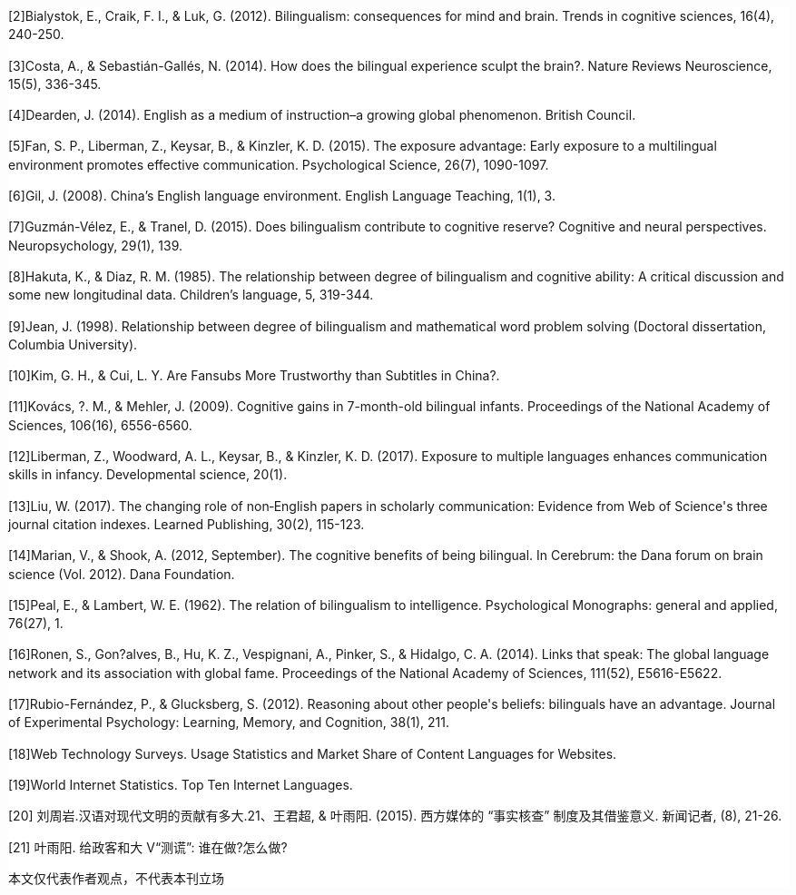 \[2\]Bialystok, E., Craik, F. I., & Luk, G. (2012). Bilingualism: consequences for mind and brain. Trends in cognitive sciences, 16(4), 240-250.

\[3\]Costa, A., & Sebastián-Gallés, N. (2014). How does the bilingual experience sculpt the brain?. Nature Reviews Neuroscience, 15(5), 336-345.

\[4\]Dearden, J. (2014). English as a medium of instruction–a growing global phenomenon. British Council.

\[5\]Fan, S. P., Liberman, Z., Keysar, B., & Kinzler, K. D. (2015). The exposure advantage: Early exposure to a multilingual environment promotes effective communication. Psychological Science, 26(7), 1090-1097.

\[6\]Gil, J. (2008). China’s English language environment. English Language Teaching, 1(1), 3.

\[7\]Guzmán-Vélez, E., & Tranel, D. (2015). Does bilingualism contribute to cognitive reserve? Cognitive and neural perspectives. Neuropsychology, 29(1), 139.

\[8\]Hakuta, K., & Diaz, R. M. (1985). The relationship between degree of bilingualism and cognitive ability: A critical discussion and some new longitudinal data. Children’s language, 5, 319-344.

\[9\]Jean, J. (1998). Relationship between degree of bilingualism and mathematical word problem solving (Doctoral dissertation, Columbia University).

\[10\]Kim, G. H., & Cui, L. Y. Are Fansubs More Trustworthy than Subtitles in China?.

\[11\]Kovács, ?. M., & Mehler, J. (2009). Cognitive gains in 7-month-old bilingual infants. Proceedings of the National Academy of Sciences, 106(16), 6556-6560.

\[12\]Liberman, Z., Woodward, A. L., Keysar, B., & Kinzler, K. D. (2017). Exposure to multiple languages enhances communication skills in infancy. Developmental science, 20(1).

\[13\]Liu, W. (2017). The changing role of non‐English papers in scholarly communication: Evidence from Web of Science's three journal citation indexes. Learned Publishing, 30(2), 115-123.

\[14\]Marian, V., & Shook, A. (2012, September). The cognitive benefits of being bilingual. In Cerebrum: the Dana forum on brain science (Vol. 2012). Dana Foundation.

\[15\]Peal, E., & Lambert, W. E. (1962). The relation of bilingualism to intelligence. Psychological Monographs: general and applied, 76(27), 1.

\[16\]Ronen, S., Gon?alves, B., Hu, K. Z., Vespignani, A., Pinker, S., & Hidalgo, C. A. (2014). Links that speak: The global language network and its association with global fame. Proceedings of the National Academy of Sciences, 111(52), E5616-E5622.

\[17\]Rubio-Fernández, P., & Glucksberg, S. (2012). Reasoning about other people's beliefs: bilinguals have an advantage. Journal of Experimental Psychology: Learning, Memory, and Cognition, 38(1), 211.

\[18\]Web Technology Surveys. Usage Statistics and Market Share of Content Languages for Websites.

\[19\]World Internet Statistics. Top Ten Internet Languages.

\[20\] 刘周岩.汉语对现代文明的贡献有多大.21、王君超, & 叶雨阳. (2015). 西方媒体的 “事实核查” 制度及其借鉴意义. 新闻记者, (8), 21-26.

\[21\] 叶雨阳. 给政客和大 V“测谎”: 谁在做?怎么做? 

本文仅代表作者观点，不代表本刊立场
